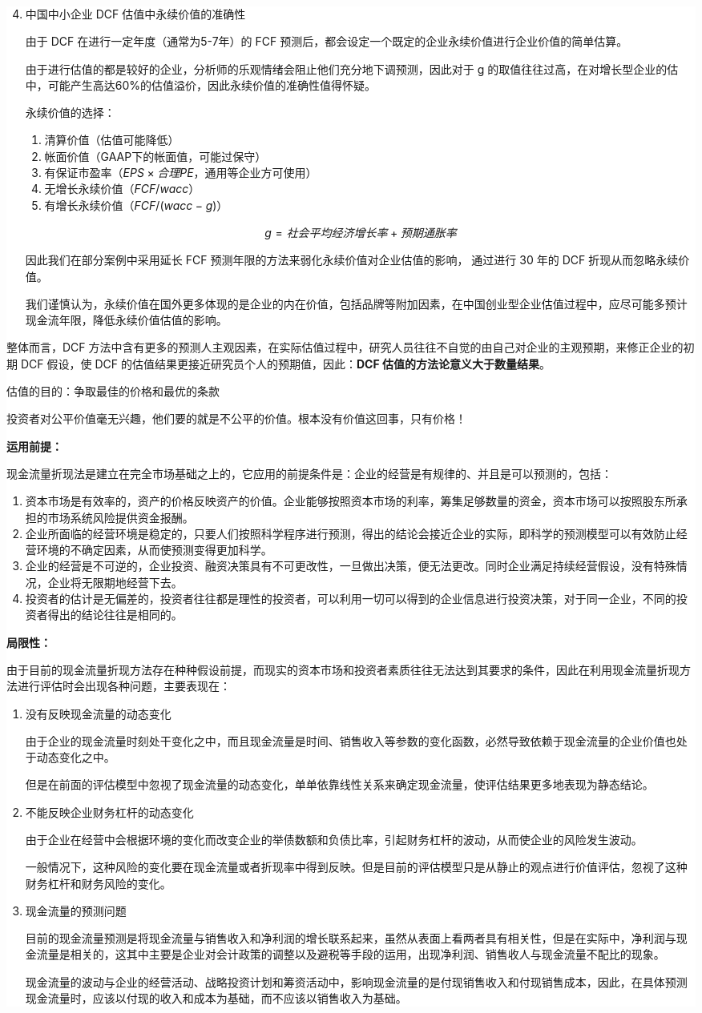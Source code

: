4. 中国中小企业 DCF 估值中永续价值的准确性

   由于 DCF 在进行一定年度（通常为5-7年）的 FCF 预测后，都会设定一个既定的企业永续价值进行企业价值的简单估算。

   由于进行估值的都是较好的企业，分析师的乐观情绪会阻止他们充分地下调预测，因此对于 g 的取值往往过高，在对增长型企业的估中，可能产生高达60%的估值溢价，因此永续价值的准确性值得怀疑。

   永续价值的选择：

   1. 清算价值（估值可能降低）
   2. 帐面价值（GAAP下的帐面值，可能过保守）
   3. 有保证市盈率（$EPS×合理PE$，通用等企业方可使用）
   4. 无增长永续价值（$FCF/wacc$）
   5. 有增长永续价值（$FCF/(wacc-g)$）

   $$
   g=社会平均经济增长率+预期通胀率
   $$

   因此我们在部分案例中采用延长 FCF 预测年限的方法来弱化永续价值对企业估值的影响， 通过进行 30 年的 DCF 折现从而忽略永续价值。

   我们谨慎认为，永续价值在国外更多体现的是企业的内在价值，包括品牌等附加因素，在中国创业型企业估值过程中，应尽可能多预计现金流年限，降低永续价值估值的影响。

整体而言，DCF 方法中含有更多的预测人主观因素，在实际估值过程中，研究人员往往不自觉的由自己对企业的主观预期，来修正企业的初期 DCF 假设，使 DCF 的估值结果更接近研究员个人的预期值，因此：**DCF 估值的方法论意义大于数量结果**。

估值的目的：争取最佳的价格和最优的条款

投资者对公平价值毫无兴趣，他们要的就是不公平的价值。根本没有价值这回事，只有价格！



**运用前提：**

现金流量折现法是建立在完全市场基础之上的，它应用的前提条件是：企业的经营是有规律的、并且是可以预测的，包括：

1. 资本市场是有效率的，资产的价格反映资产的价值。企业能够按照资本市场的利率，筹集足够数量的资金，资本市场可以按照股东所承担的市场系统风险提供资金报酬。
2. 企业所面临的经营环境是稳定的，只要人们按照科学程序进行预测，得出的结论会接近企业的实际，即科学的预测模型可以有效防止经营环境的不确定因素，从而使预测变得更加科学。
3. 企业的经营是不可逆的，企业投资、融资决策具有不可更改性，一旦做出决策，便无法更改。同时企业满足持续经营假设，没有特殊情况，企业将无限期地经营下去。
4. 投资者的估计是无偏差的，投资者往往都是理性的投资者，可以利用一切可以得到的企业信息进行投资决策，对于同一企业，不同的投资者得出的结论往往是相同的。

**局限性：**

由于目前的现金流量折现方法存在种种假设前提，而现实的资本市场和投资者素质往往无法达到其要求的条件，因此在利用现金流量折现方法进行评估时会出现各种问题，主要表现在：

1. 没有反映现金流量的动态变化

   由于企业的现金流量时刻处干变化之中，而且现金流量是时间、销售收入等参数的变化函数，必然导致依赖于现金流量的企业价值也处于动态变化之中。

   但是在前面的评估模型中忽视了现金流量的动态变化，单单依靠线性关系来确定现金流量，使评估结果更多地表现为静态结论。

2. 不能反映企业财务杠杆的动态变化

   由于企业在经营中会根据环境的变化而改变企业的举债数额和负债比率，引起财务杠杆的波动，从而使企业的风险发生波动。

   一般情况下，这种风险的变化要在现金流量或者折现率中得到反映。但是目前的评估模型只是从静止的观点进行价值评估，忽视了这种财务杠杆和财务风险的变化。

3. 现金流量的预测问题

   目前的现金流量预测是将现金流量与销售收入和净利润的增长联系起来，虽然从表面上看两者具有相关性，但是在实际中，净利润与现金流量是相关的，这其中主要是企业对会计政策的调整以及避税等手段的运用，出现净利润、销售收人与现金流量不配比的现象。

   现金流量的波动与企业的经营活动、战略投资计划和筹资活动中，影响现金流量的是付现销售收入和付现销售成本，因此，在具体预测现金流量时，应该以付现的收入和成本为基础，而不应该以销售收入为基础。
